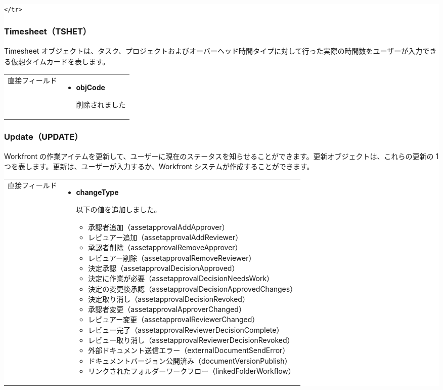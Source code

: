     </tr>
 </tbody>
</table>

### Timesheet（TSHET）

Timesheet オブジェクトは、タスク、プロジェクトおよびオーバーヘッド時間タイプに対して行った実際の時間数をユーザーが入力できる仮想タイムカードを表します。

<table>
  <col/>
  <col/>
  <tbody>
    <tr>
      <td role="rowheader">直接フィールド</td>
      <td>
        <ul>
          <li>
            <p><b>objCode</b>
            </p>
            <p>削除されました</p>
          </li>
        </ul>
      </td>
    </tr>
 </tbody>
</table>

### Update（UPDATE）

Workfront の作業アイテムを更新して、ユーザーに現在のステータスを知らせることができます。更新オブジェクトは、これらの更新の 1 つを表します。更新は、ユーザーが入力するか、Workfront システムが作成することができます。

<table>
  <col/>
  <col/>
  <tbody>
    <tr>
      <td role="rowheader">直接フィールド</td>
      <td>
        <ul>
          <li>
            <p><b>changeType</b>
            </p>
            <p>以下の値を追加しました。</p>
            <ul>
              <li>承認者追加（assetapprovalAddApprover）</li>
              <li>レビュアー追加（assetapprovalAddReviewer）</li>
              <li>承認者削除（assetapprovalRemoveApprover）</li>
              <li>レビュアー削除（assetapprovalRemoveReviewer）</li>
              <li>決定承認（assetapprovalDecisionApproved）</li>
              <li>決定に作業が必要（assetapprovalDecisionNeedsWork）</li>
              <li>決定の変更後承認（assetapprovalDecisionApprovedChanges）</li>
              <li>決定取り消し（assetapprovalDecisionRevoked）</li>
              <li>承認者変更（assetapprovalApproverChanged）</li>
              <li>レビュアー変更（assetapprovalReviewerChanged）</li>
              <li>レビュー完了（assetapprovalReviewerDecisionComplete）</li>
              <li>レビュー取り消し（assetapprovalReviewerDecisionRevoked）</li>
              <li>外部ドキュメント送信エラー（externalDocumentSendError）</li>
              <li>ドキュメントバージョン公開済み（documentVersionPublish）</li>
              <li>リンクされたフォルダーワークフロー（linkedFolderWorkflow）</li>
            </ul>
          </li>
        </ul>
      </td>
    </tr>